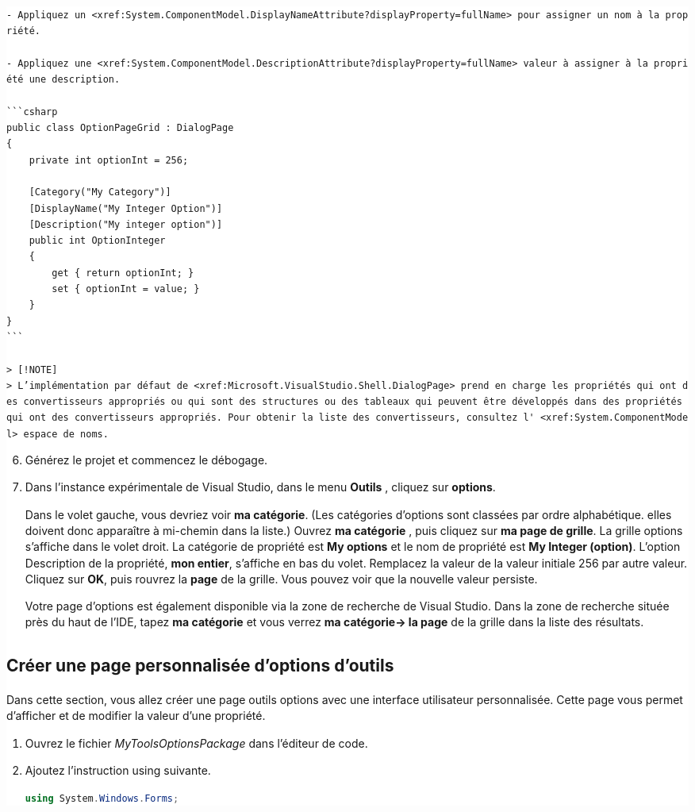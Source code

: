     - Appliquez un <xref:System.ComponentModel.DisplayNameAttribute?displayProperty=fullName> pour assigner un nom à la propriété.

    - Appliquez une <xref:System.ComponentModel.DescriptionAttribute?displayProperty=fullName> valeur à assigner à la propriété une description.

    ```csharp
    public class OptionPageGrid : DialogPage
    {
        private int optionInt = 256;

        [Category("My Category")]
        [DisplayName("My Integer Option")]
        [Description("My integer option")]
        public int OptionInteger
        {
            get { return optionInt; }
            set { optionInt = value; }
        }
    }
    ```

    > [!NOTE]
    > L’implémentation par défaut de <xref:Microsoft.VisualStudio.Shell.DialogPage> prend en charge les propriétés qui ont des convertisseurs appropriés ou qui sont des structures ou des tableaux qui peuvent être développés dans des propriétés qui ont des convertisseurs appropriés. Pour obtenir la liste des convertisseurs, consultez l' <xref:System.ComponentModel> espace de noms.

6. Générez le projet et commencez le débogage.

7. Dans l’instance expérimentale de Visual Studio, dans le menu **Outils** , cliquez sur **options**.

     Dans le volet gauche, vous devriez voir **ma catégorie**. (Les catégories d’options sont classées par ordre alphabétique. elles doivent donc apparaître à mi-chemin dans la liste.) Ouvrez **ma catégorie** , puis cliquez sur **ma page de grille**. La grille options s’affiche dans le volet droit. La catégorie de propriété est **My options** et le nom de propriété est **My Integer (option)**. L’option Description de la propriété, **mon entier**, s’affiche en bas du volet. Remplacez la valeur de la valeur initiale 256 par autre valeur. Cliquez sur **OK**, puis rouvrez la **page** de la grille. Vous pouvez voir que la nouvelle valeur persiste.

     Votre page d’options est également disponible via la zone de recherche de Visual Studio. Dans la zone de recherche située près du haut de l’IDE, tapez **ma catégorie** et vous verrez **ma catégorie-> la page** de la grille dans la liste des résultats.

## <a name="create-a-tools-options-custom-page"></a>Créer une page personnalisée d’options d’outils

 Dans cette section, vous allez créer une page outils options avec une interface utilisateur personnalisée. Cette page vous permet d’afficher et de modifier la valeur d’une propriété.

1. Ouvrez le fichier *MyToolsOptionsPackage* dans l’éditeur de code.

2. Ajoutez l’instruction using suivante.

    ```csharp
    using System.Windows.Forms;
    ```
